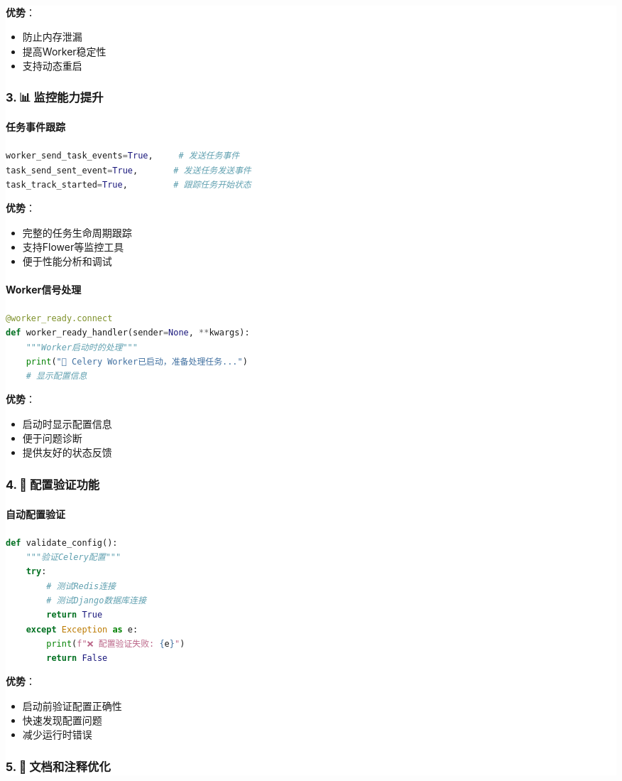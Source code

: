 **优势**：
- 防止内存泄漏
- 提高Worker稳定性
- 支持动态重启

### 3. 📊 监控能力提升

#### 任务事件跟踪
```python
worker_send_task_events=True,     # 发送任务事件
task_send_sent_event=True,       # 发送任务发送事件
task_track_started=True,         # 跟踪任务开始状态
```

**优势**：
- 完整的任务生命周期跟踪
- 支持Flower等监控工具
- 便于性能分析和调试

#### Worker信号处理
```python
@worker_ready.connect
def worker_ready_handler(sender=None, **kwargs):
    """Worker启动时的处理"""
    print("🚀 Celery Worker已启动，准备处理任务...")
    # 显示配置信息
```

**优势**：
- 启动时显示配置信息
- 便于问题诊断
- 提供友好的状态反馈

### 4. 🔧 配置验证功能

#### 自动配置验证
```python
def validate_config():
    """验证Celery配置"""
    try:
        # 测试Redis连接
        # 测试Django数据库连接
        return True
    except Exception as e:
        print(f"❌ 配置验证失败: {e}")
        return False
```

**优势**：
- 启动前验证配置正确性
- 快速发现配置问题
- 减少运行时错误

### 5. 📝 文档和注释优化
